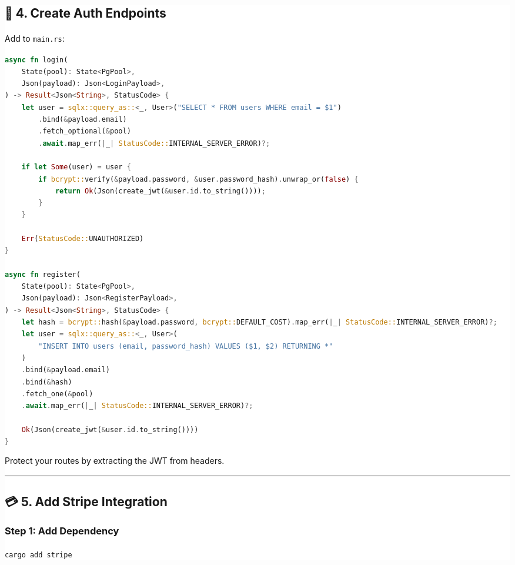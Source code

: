 
## 🧠 4. Create Auth Endpoints

Add to `main.rs`:

```rust
async fn login(
    State(pool): State<PgPool>,
    Json(payload): Json<LoginPayload>,
) -> Result<Json<String>, StatusCode> {
    let user = sqlx::query_as::<_, User>("SELECT * FROM users WHERE email = $1")
        .bind(&payload.email)
        .fetch_optional(&pool)
        .await.map_err(|_| StatusCode::INTERNAL_SERVER_ERROR)?;

    if let Some(user) = user {
        if bcrypt::verify(&payload.password, &user.password_hash).unwrap_or(false) {
            return Ok(Json(create_jwt(&user.id.to_string())));
        }
    }

    Err(StatusCode::UNAUTHORIZED)
}

async fn register(
    State(pool): State<PgPool>,
    Json(payload): Json<RegisterPayload>,
) -> Result<Json<String>, StatusCode> {
    let hash = bcrypt::hash(&payload.password, bcrypt::DEFAULT_COST).map_err(|_| StatusCode::INTERNAL_SERVER_ERROR)?;
    let user = sqlx::query_as::<_, User>(
        "INSERT INTO users (email, password_hash) VALUES ($1, $2) RETURNING *"
    )
    .bind(&payload.email)
    .bind(&hash)
    .fetch_one(&pool)
    .await.map_err(|_| StatusCode::INTERNAL_SERVER_ERROR)?;

    Ok(Json(create_jwt(&user.id.to_string())))
}
```

Protect your routes by extracting the JWT from headers.

---

## 💳 5. Add Stripe Integration

### Step 1: Add Dependency

```bash
cargo add stripe
```
